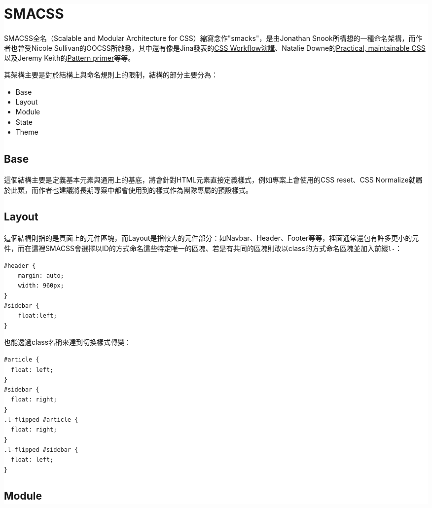 # SMACSS

SMACSS全名（Scalable and Modular Architecture for CSS）縮寫念作"smacks"，是由Jonathan Snook所構想的一種命名架構，而作者也曾受Nicole Sullivan的OOCSS所啟發，其中還有像是Jina發表的[CSS Workflow演講](https://vimeo.com/15982903)、Natalie Downe的[Practical, maintainable CSS](https://blog.natbat.net/post/46613977728/practical-maintainable-css)以及Jeremy Keith的[Pattern primer](https://adactio.com/journal/5028)等等。

其架構主要是對於結構上與命名規則上的限制，結構的部分主要分為：

- Base
- Layout
- Module
- State
- Theme

## Base

這個結構主要是定義基本元素與通用上的基底，將會針對HTML元素直接定義樣式，例如專案上會使用的CSS reset、CSS Normalize就屬於此類，而作者也建議將長期專案中都會使用到的樣式作為團隊專屬的預設樣式。

## Layout

這個結構則指的是頁面上的元件區塊，而Layout是指較大的元件部分：如Navbar、Header、Footer等等，裡面通常還包有許多更小的元件，而在這裡SMACSS會選擇以ID的方式命名這些特定唯一的區塊、若是有共同的區塊則改以class的方式命名區塊並加入前綴`l-`：
```
#header {
    margin: auto;
    width: 960px;
}
#sidebar {
    float:left;
}
```
也能透過class名稱來達到切換樣式轉變：
```
#article {
  float: left;
}
#sidebar {
  float: right;
}
.l-flipped #article {
  float: right;
}
.l-flipped #sidebar {
  float: left;
}
```

## Module
